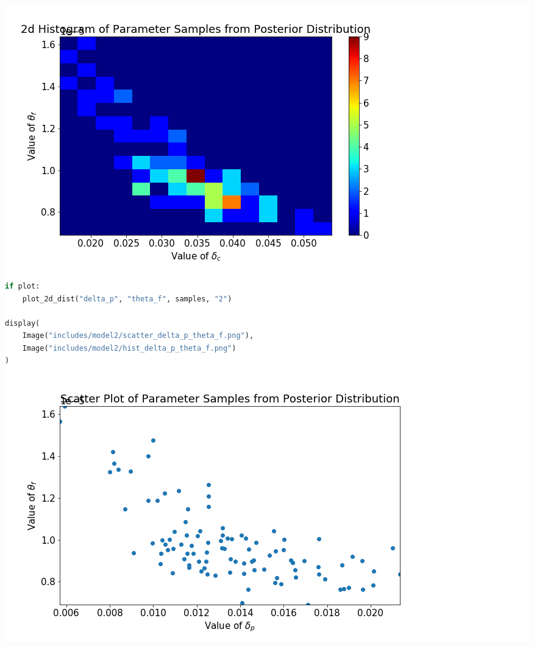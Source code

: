 

![png](output_59_1.png)



```python
if plot:
    plot_2d_dist("delta_p", "theta_f", samples, "2")
    
display(
    Image("includes/model2/scatter_delta_p_theta_f.png"),
    Image("includes/model2/hist_delta_p_theta_f.png")
)
```


![png](output_60_0.png)
